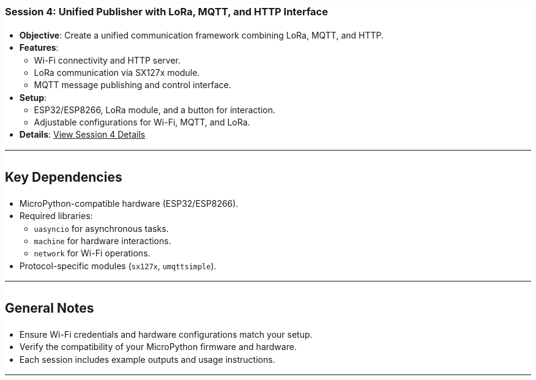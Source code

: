 
### Session 4: Unified Publisher with LoRa, MQTT, and HTTP Interface
- **Objective**: Create a unified communication framework combining LoRa, MQTT, and HTTP.
- **Features**:
  - Wi-Fi connectivity and HTTP server.
  - LoRa communication via SX127x module.
  - MQTT message publishing and control interface.
- **Setup**:
  - ESP32/ESP8266, LoRa module, and a button for interaction.
  - Adjustable configurations for Wi-Fi, MQTT, and LoRa.
- **Details**: [View Session 4 Details](#session-4-unified-publisher-with-lora-mqtt-and-http-interface)

---

## Key Dependencies
- MicroPython-compatible hardware (ESP32/ESP8266).
- Required libraries:
  - `uasyncio` for asynchronous tasks.
  - `machine` for hardware interactions.
  - `network` for Wi-Fi operations.
- Protocol-specific modules (`sx127x`, `umqttsimple`).

---

## General Notes
- Ensure Wi-Fi credentials and hardware configurations match your setup.
- Verify the compatibility of your MicroPython firmware and hardware.
- Each session includes example outputs and usage instructions.

---